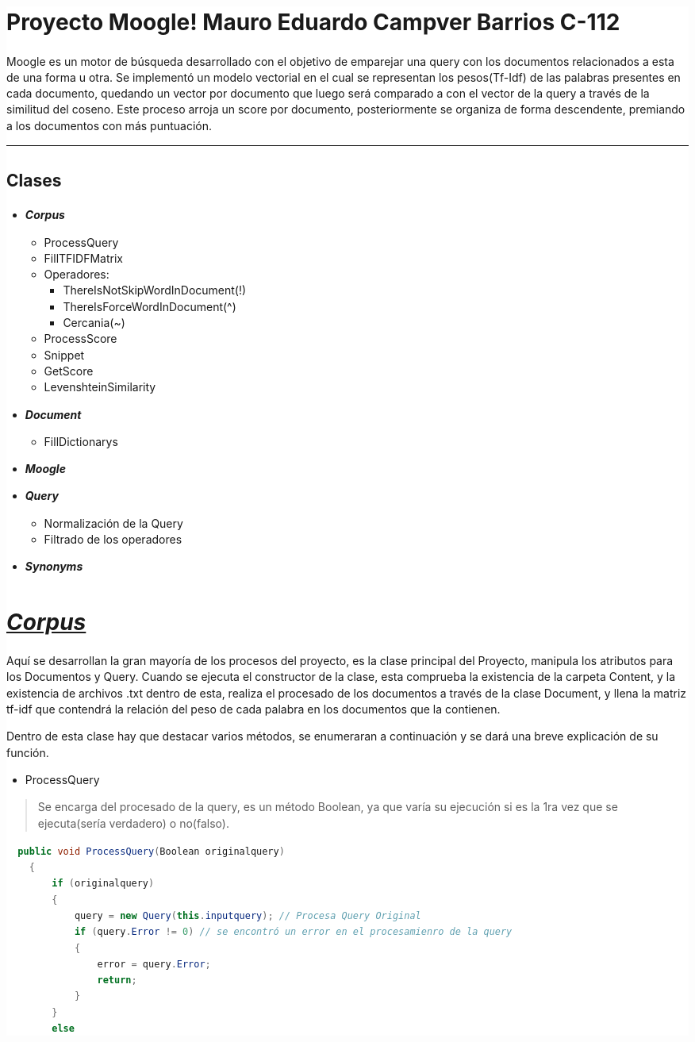 # Proyecto Moogle! Mauro Eduardo Campver Barrios C-112

Moogle es un motor de búsqueda desarrollado con el objetivo de emparejar una query con los documentos relacionados a esta de una forma u otra. Se implementó un modelo vectorial en el cual se representan los pesos(Tf-Idf) de las palabras presentes en cada documento, quedando un vector por documento que luego será comparado a con el vector de la query a través de la similitud del coseno. Este proceso arroja un score por documento, posteriormente se organiza de forma descendente, premiando a los documentos con más puntuación.

---
## Clases
* ***Corpus*** 
  * ProcessQuery
  * FillTFIDFMatrix
  * Operadores:
     * ThereIsNotSkipWordInDocument(!)
     * ThereIsForceWordInDocument(^)
     * Cercania(~)
  * ProcessScore
  * Snippet
  * GetScore
  * LevenshteinSimilarity
   
* ***Document***
    * FillDictionarys
* ***Moogle***
* ***Query***
    * Normalización de la Query
    * Filtrado de los operadores
* ***Synonyms***





# ***[Corpus](https://github.com/Mauro-02/Moogle240722Final/blob/5dab749c342e9c04bdcbe0244181cdd3826cec7a/moogle-main/MoogleEngine/Corpus.cs)***

Aquí se desarrollan la gran mayoría de los procesos del proyecto, es la clase principal del Proyecto, manipula los atributos para los Documentos y Query. Cuando se ejecuta el constructor de la clase, esta comprueba la existencia de la carpeta Content, y la existencia de archivos .txt dentro de esta, realiza el procesado de los documentos a través de la clase Document, y llena la matriz tf-idf que contendrá la relación del peso de cada palabra en los documentos que la contienen.

Dentro de esta clase hay que destacar varios métodos, se enumeraran a continuación y se dará una breve explicación de su función.

* ProcessQuery
>Se encarga del procesado de la query, es un método Boolean, ya que varía su ejecución si es la 1ra vez que se ejecuta(sería verdadero) o no(falso).
``` c#
  public void ProcessQuery(Boolean originalquery)
    {
        if (originalquery)
        {
            query = new Query(this.inputquery); // Procesa Query Original
            if (query.Error != 0) // se encontró un error en el procesamienro de la query
            {
                error = query.Error;
                return;
            }
        }
        else
```
